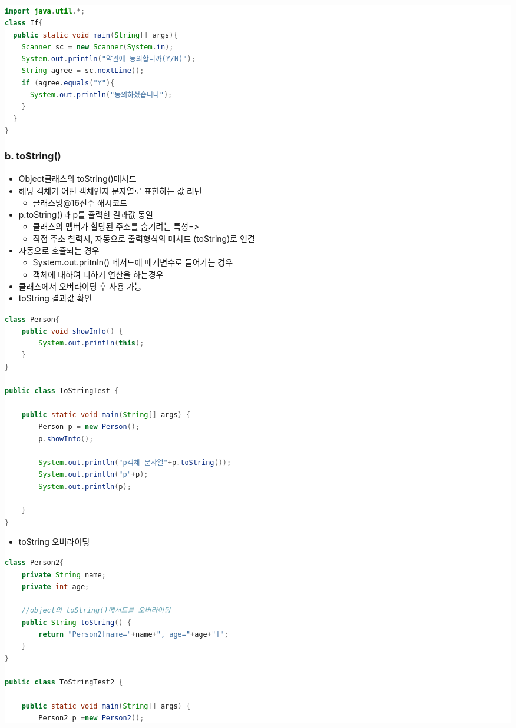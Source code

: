 ```java
import java.util.*;
class If{
  public static void main(String[] args){
    Scanner sc = new Scanner(System.in);
    System.out.println("약관에 동의합니까(Y/N)");
    String agree = sc.nextLine();
    if (agree.equals("Y"){
      System.out.println("동의하셨습니다");
    }
  }
}
```

### b. toString()
- Object클래스의 toString()메서드
- 해당 객체가 어떤 객체인지 문자열로 표현하는 값 리턴
	- 클래스명@16진수 해시코드
- p.toString()과 p를 출력한 결과값 동일
	- 클래스의 멤버가 할당된 주소를 숨기려는 특성=>
	- 직접 주소 칠력시, 자동으로 출력형식의 메서드 (toString)로 연결
- 자동으로 호출되는 경우
	- System.out.pritnln() 메서드에 매개변수로 들어가는 경우
	- 객체에 대하여 더하기 연산을 하는경우
- 클래스에서 오버라이딩 후 사용 가능
- toString 결과값 확인   



```java
class Person{
	public void showInfo() {
		System.out.println(this);
	}
}

public class ToStringTest {

	public static void main(String[] args) {
		Person p = new Person();
		p.showInfo();
		
		System.out.println("p객체 문자열"+p.toString());
		System.out.println("p"+p);
		System.out.println(p);

	}
}
```
- toString 오버라이딩   

```java
class Person2{
	private String name;
	private int age;
	
	//object의 toString()메서드를 오버라이딩
	public String toString() {
		return "Person2[name="+name+", age="+age+"]";
	}
}

public class ToStringTest2 {

	public static void main(String[] args) {
		Person2 p =new Person2();
```